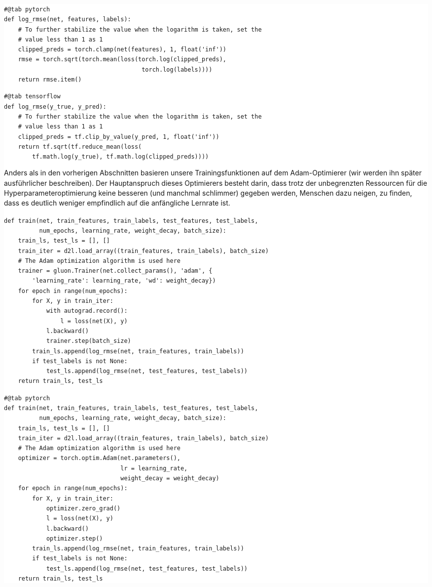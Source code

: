 ```{.python .input}
#@tab pytorch
def log_rmse(net, features, labels):
    # To further stabilize the value when the logarithm is taken, set the
    # value less than 1 as 1
    clipped_preds = torch.clamp(net(features), 1, float('inf'))
    rmse = torch.sqrt(torch.mean(loss(torch.log(clipped_preds),
                                       torch.log(labels))))
    return rmse.item()
```

```{.python .input}
#@tab tensorflow
def log_rmse(y_true, y_pred):
    # To further stabilize the value when the logarithm is taken, set the
    # value less than 1 as 1
    clipped_preds = tf.clip_by_value(y_pred, 1, float('inf'))
    return tf.sqrt(tf.reduce_mean(loss(
        tf.math.log(y_true), tf.math.log(clipped_preds))))
```

Anders als in den vorherigen Abschnitten basieren unsere Trainingsfunktionen auf dem Adam-Optimierer (wir werden ihn später ausführlicher beschreiben). Der Hauptanspruch dieses Optimierers besteht darin, dass trotz der unbegrenzten Ressourcen für die Hyperparameteroptimierung keine besseren (und manchmal schlimmer) gegeben werden, Menschen dazu neigen, zu finden, dass es deutlich weniger empfindlich auf die anfängliche Lernrate ist.

```{.python .input}
def train(net, train_features, train_labels, test_features, test_labels,
          num_epochs, learning_rate, weight_decay, batch_size):
    train_ls, test_ls = [], []
    train_iter = d2l.load_array((train_features, train_labels), batch_size)
    # The Adam optimization algorithm is used here
    trainer = gluon.Trainer(net.collect_params(), 'adam', {
        'learning_rate': learning_rate, 'wd': weight_decay})
    for epoch in range(num_epochs):
        for X, y in train_iter:
            with autograd.record():
                l = loss(net(X), y)
            l.backward()
            trainer.step(batch_size)
        train_ls.append(log_rmse(net, train_features, train_labels))
        if test_labels is not None:
            test_ls.append(log_rmse(net, test_features, test_labels))
    return train_ls, test_ls
```

```{.python .input}
#@tab pytorch
def train(net, train_features, train_labels, test_features, test_labels,
          num_epochs, learning_rate, weight_decay, batch_size):
    train_ls, test_ls = [], []
    train_iter = d2l.load_array((train_features, train_labels), batch_size)
    # The Adam optimization algorithm is used here
    optimizer = torch.optim.Adam(net.parameters(),
                                 lr = learning_rate,
                                 weight_decay = weight_decay)
    for epoch in range(num_epochs):
        for X, y in train_iter:
            optimizer.zero_grad()
            l = loss(net(X), y)
            l.backward()
            optimizer.step()
        train_ls.append(log_rmse(net, train_features, train_labels))
        if test_labels is not None:
            test_ls.append(log_rmse(net, test_features, test_labels))
    return train_ls, test_ls
```